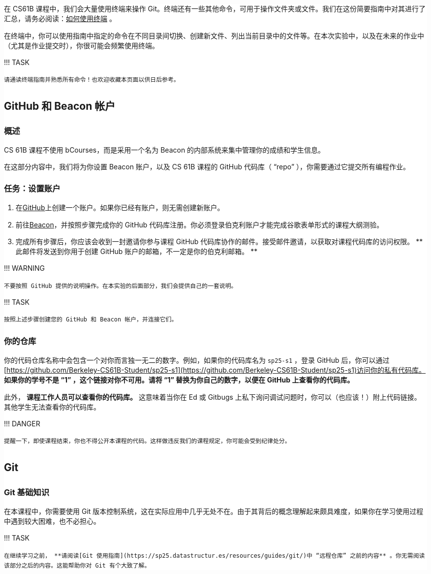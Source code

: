 在 CS61B 课程中，我们会大量使用终端来操作 Git。终端还有一些其他命令，可用于操作文件夹或文件。我们在这份简要指南中对其进行了汇总，请务必阅读：[如何使用终端](https://sp25.datastructur.es/labs/lab01/terminal/) 。

在终端中，你可以使用指南中指定的命令在不同目录间切换、创建新文件、列出当前目录中的文件等。在本次实验中，以及在未来的作业中（尤其是作业提交时），你很可能会频繁使用终端。

!!! TASK

    请通读终端指南并熟悉所有命令！也欢迎收藏本页面以供日后参考。

## GitHub 和 Beacon 帐户

### 概述

CS 61B 课程不使用 bCourses，而是采用一个名为 Beacon 的内部系统来集中管理你的成绩和学生信息。

在这部分内容中，我们将为你设置 Beacon 账户，以及 CS 61B 课程的 GitHub 代码库（ “repo” ），你需要通过它提交所有编程作业。

### 任务：设置账户

1. 在[GitHub](https://github.com/)上创建一个账户。如果你已经有账户，则无需创建新账户。

2. 前往[Beacon](https://sp25.beacon.datastructur.es/)，并按照步骤完成你的 GitHub 代码库注册。你必须登录伯克利账户才能完成谷歌表单形式的课程大纲测验。
3. 完成所有步骤后，你应该会收到一封邀请你参与课程 GitHub 代码库协作的邮件。接受邮件邀请，以获取对课程代码库的访问权限。 **此邮件将发送到你用于创建 GitHub 账户的邮箱，不一定是你的伯克利邮箱。 **

!!! WARNING

    不要按照 GitHub 提供的说明操作。在本实验的后面部分，我们会提供自己的一套说明。

!!! TASK

    按照上述步骤创建您的 GitHub 和 Beacon 帐户，并连接它们。

### 你的仓库

你的代码仓库名称中会包含一个对你而言独一无二的数字。例如，如果你的代码库名为 `sp25-s1` ，登录 GitHub 后，你可以通过[https://github.com/Berkeley-CS61B-Student/sp25-s1](https://github.com/Berkeley-CS61B-Student/sp25-s1)访问你的私有代码库。 **如果你的学号不是 “1” ，这个链接对你不可用。请将 “1” 替换为你自己的数字，以便在 GitHub 上查看你的代码库。**

此外， **课程工作人员可以查看你的代码库。** 这意味着当你在 Ed 或 Gitbugs 上私下询问调试问题时，你可以（也应该！）附上代码链接。其他学生无法查看你的代码库。

!!! DANGER

    提醒一下，即使课程结束，你也不得公开本课程的代码。这样做违反我们的课程规定，你可能会受到纪律处分。

## Git

### Git 基础知识

在本课程中，你需要使用 Git 版本控制系统，这在实际应用中几乎无处不在。由于其背后的概念理解起来颇具难度，如果你在学习使用过程中遇到较大困难，也不必担心。

!!! TASK

    在继续学习之前， **请阅读[Git 使用指南](https://sp25.datastructur.es/resources/guides/git/)中 “远程仓库” 之前的内容** 。你无需阅读该部分之后的内容。这能帮助你对 Git 有个大致了解。
